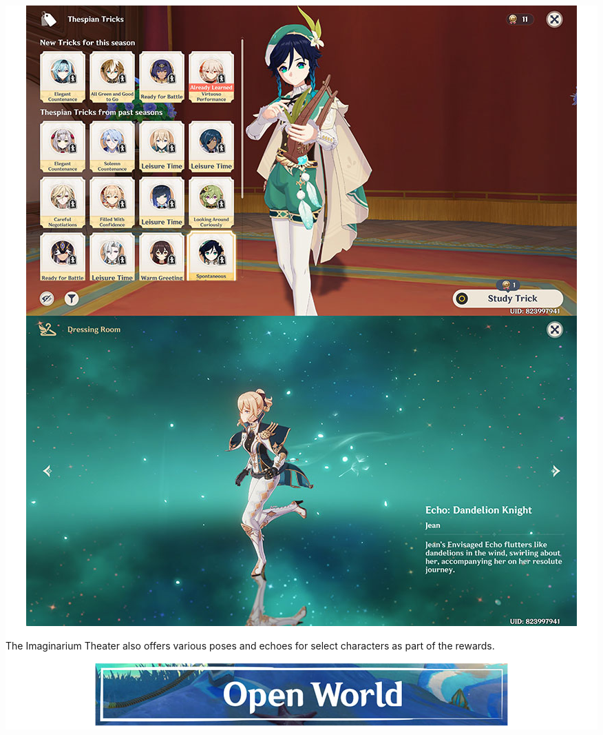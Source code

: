 <p align="center"><img src="it_rewards.jpg"/></p>

The Imaginarium Theater also offers various poses and echoes for select characters as part of the rewards.

<p align="center"><img src="header_03_openworld.jpg"/></p>
